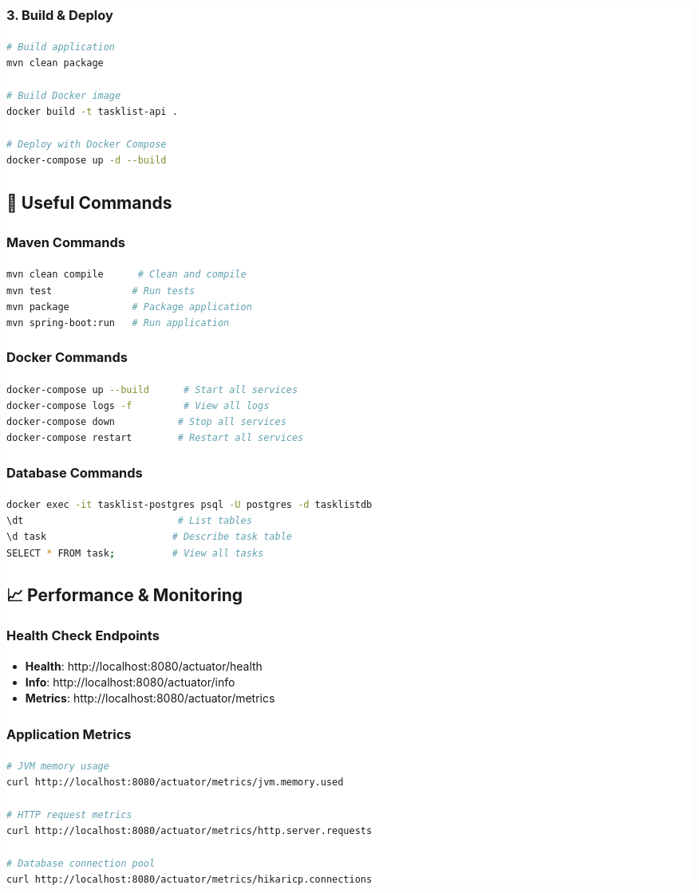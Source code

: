 ### **3. Build & Deploy**
```bash
# Build application
mvn clean package

# Build Docker image
docker build -t tasklist-api .

# Deploy with Docker Compose
docker-compose up -d --build
```

## 🔧 Useful Commands

### **Maven Commands**
```bash
mvn clean compile      # Clean and compile
mvn test              # Run tests
mvn package           # Package application
mvn spring-boot:run   # Run application
```

### **Docker Commands**
```bash
docker-compose up --build      # Start all services
docker-compose logs -f         # View all logs
docker-compose down           # Stop all services
docker-compose restart        # Restart all services
```

### **Database Commands**
```bash
docker exec -it tasklist-postgres psql -U postgres -d tasklistdb
\dt                           # List tables
\d task                      # Describe task table
SELECT * FROM task;          # View all tasks
```

## 📈 Performance & Monitoring

### **Health Check Endpoints**
- **Health**: http://localhost:8080/actuator/health
- **Info**: http://localhost:8080/actuator/info
- **Metrics**: http://localhost:8080/actuator/metrics

### **Application Metrics**
```bash
# JVM memory usage
curl http://localhost:8080/actuator/metrics/jvm.memory.used

# HTTP request metrics
curl http://localhost:8080/actuator/metrics/http.server.requests

# Database connection pool
curl http://localhost:8080/actuator/metrics/hikaricp.connections
```
